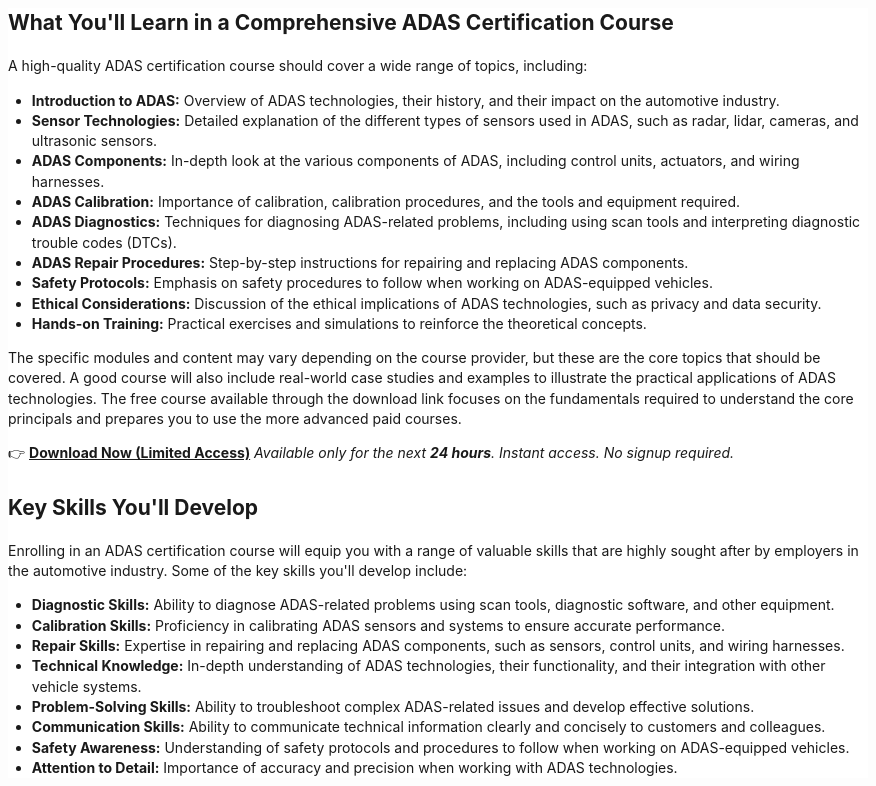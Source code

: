 ## What You'll Learn in a Comprehensive ADAS Certification Course

A high-quality ADAS certification course should cover a wide range of topics, including:

*   **Introduction to ADAS:** Overview of ADAS technologies, their history, and their impact on the automotive industry.
*   **Sensor Technologies:** Detailed explanation of the different types of sensors used in ADAS, such as radar, lidar, cameras, and ultrasonic sensors.
*   **ADAS Components:** In-depth look at the various components of ADAS, including control units, actuators, and wiring harnesses.
*   **ADAS Calibration:** Importance of calibration, calibration procedures, and the tools and equipment required.
*   **ADAS Diagnostics:** Techniques for diagnosing ADAS-related problems, including using scan tools and interpreting diagnostic trouble codes (DTCs).
*   **ADAS Repair Procedures:** Step-by-step instructions for repairing and replacing ADAS components.
*   **Safety Protocols:** Emphasis on safety procedures to follow when working on ADAS-equipped vehicles.
*   **Ethical Considerations:** Discussion of the ethical implications of ADAS technologies, such as privacy and data security.
*   **Hands-on Training:** Practical exercises and simulations to reinforce the theoretical concepts.

The specific modules and content may vary depending on the course provider, but these are the core topics that should be covered. A good course will also include real-world case studies and examples to illustrate the practical applications of ADAS technologies. The free course available through the download link focuses on the fundamentals required to understand the core principals and prepares you to use the more advanced paid courses.

👉 [**Download Now (Limited Access)**](https://udemywork.com/adas-certification)
_Available only for the next **24 hours**. Instant access. No signup required._

## Key Skills You'll Develop

Enrolling in an ADAS certification course will equip you with a range of valuable skills that are highly sought after by employers in the automotive industry. Some of the key skills you'll develop include:

*   **Diagnostic Skills:** Ability to diagnose ADAS-related problems using scan tools, diagnostic software, and other equipment.
*   **Calibration Skills:** Proficiency in calibrating ADAS sensors and systems to ensure accurate performance.
*   **Repair Skills:** Expertise in repairing and replacing ADAS components, such as sensors, control units, and wiring harnesses.
*   **Technical Knowledge:** In-depth understanding of ADAS technologies, their functionality, and their integration with other vehicle systems.
*   **Problem-Solving Skills:** Ability to troubleshoot complex ADAS-related issues and develop effective solutions.
*   **Communication Skills:** Ability to communicate technical information clearly and concisely to customers and colleagues.
*   **Safety Awareness:** Understanding of safety protocols and procedures to follow when working on ADAS-equipped vehicles.
*   **Attention to Detail:** Importance of accuracy and precision when working with ADAS technologies.

